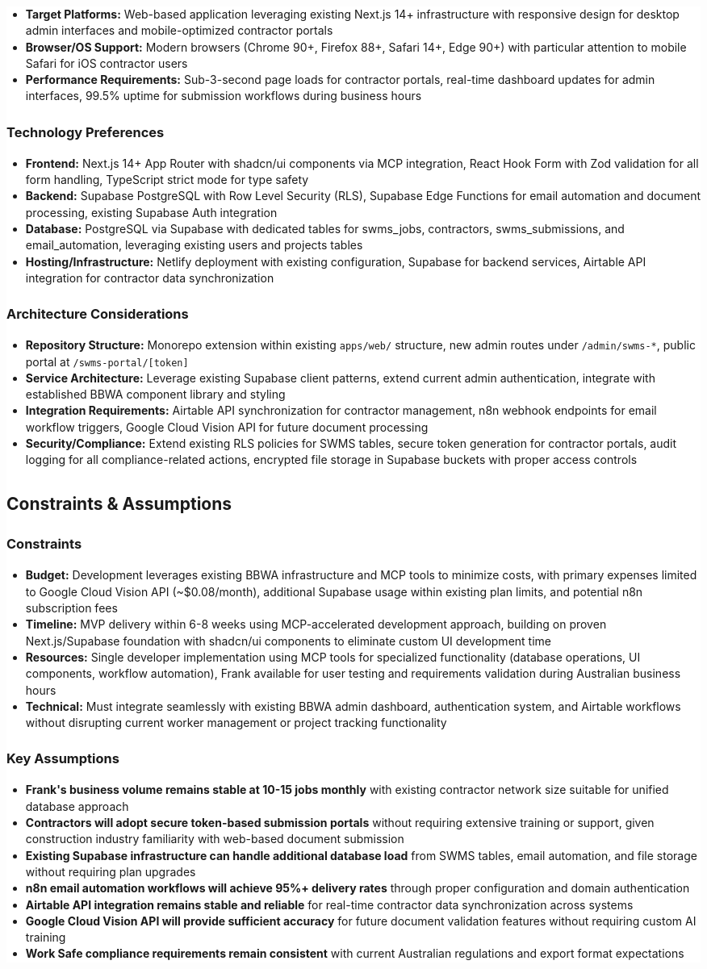 - **Target Platforms:** Web-based application leveraging existing Next.js 14+ infrastructure with responsive design for desktop admin interfaces and mobile-optimized contractor portals
- **Browser/OS Support:** Modern browsers (Chrome 90+, Firefox 88+, Safari 14+, Edge 90+) with particular attention to mobile Safari for iOS contractor users
- **Performance Requirements:** Sub-3-second page loads for contractor portals, real-time dashboard updates for admin interfaces, 99.5% uptime for submission workflows during business hours

### Technology Preferences

- **Frontend:** Next.js 14+ App Router with shadcn/ui components via MCP integration, React Hook Form with Zod validation for all form handling, TypeScript strict mode for type safety
- **Backend:** Supabase PostgreSQL with Row Level Security (RLS), Supabase Edge Functions for email automation and document processing, existing Supabase Auth integration
- **Database:** PostgreSQL via Supabase with dedicated tables for swms_jobs, contractors, swms_submissions, and email_automation, leveraging existing users and projects tables
- **Hosting/Infrastructure:** Netlify deployment with existing configuration, Supabase for backend services, Airtable API integration for contractor data synchronization

### Architecture Considerations

- **Repository Structure:** Monorepo extension within existing `apps/web/` structure, new admin routes under `/admin/swms-*`, public portal at `/swms-portal/[token]`
- **Service Architecture:** Leverage existing Supabase client patterns, extend current admin authentication, integrate with established BBWA component library and styling
- **Integration Requirements:** Airtable API synchronization for contractor management, n8n webhook endpoints for email workflow triggers, Google Cloud Vision API for future document processing
- **Security/Compliance:** Extend existing RLS policies for SWMS tables, secure token generation for contractor portals, audit logging for all compliance-related actions, encrypted file storage in Supabase buckets with proper access controls

## Constraints & Assumptions

### Constraints

- **Budget:** Development leverages existing BBWA infrastructure and MCP tools to minimize costs, with primary expenses limited to Google Cloud Vision API (~$0.08/month), additional Supabase usage within existing plan limits, and potential n8n subscription fees
- **Timeline:** MVP delivery within 6-8 weeks using MCP-accelerated development approach, building on proven Next.js/Supabase foundation with shadcn/ui components to eliminate custom UI development time
- **Resources:** Single developer implementation using MCP tools for specialized functionality (database operations, UI components, workflow automation), Frank available for user testing and requirements validation during Australian business hours
- **Technical:** Must integrate seamlessly with existing BBWA admin dashboard, authentication system, and Airtable workflows without disrupting current worker management or project tracking functionality

### Key Assumptions

- **Frank's business volume remains stable at 10-15 jobs monthly** with existing contractor network size suitable for unified database approach
- **Contractors will adopt secure token-based submission portals** without requiring extensive training or support, given construction industry familiarity with web-based document submission
- **Existing Supabase infrastructure can handle additional database load** from SWMS tables, email automation, and file storage without requiring plan upgrades
- **n8n email automation workflows will achieve 95%+ delivery rates** through proper configuration and domain authentication
- **Airtable API integration remains stable and reliable** for real-time contractor data synchronization across systems
- **Google Cloud Vision API will provide sufficient accuracy** for future document validation features without requiring custom AI training
- **Work Safe compliance requirements remain consistent** with current Australian regulations and export format expectations